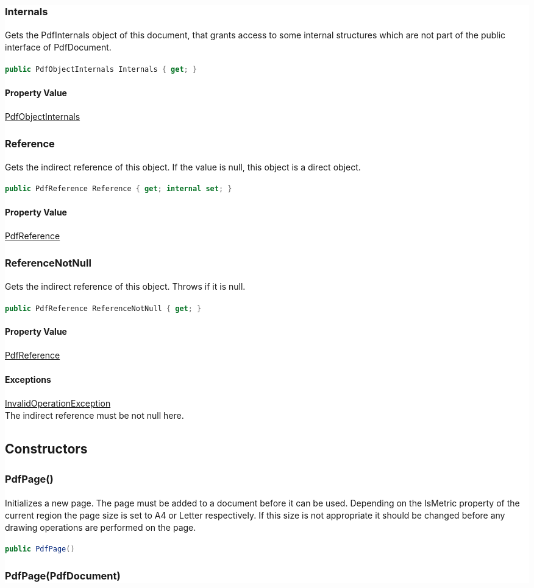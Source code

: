 ### **Internals**

Gets the PdfInternals object of this document, that grants access to some internal structures
 which are not part of the public interface of PdfDocument.

```csharp
public PdfObjectInternals Internals { get; }
```

#### Property Value

[PdfObjectInternals](./pdfsharp.pdf.advanced.pdfobjectinternals)<br>

### **Reference**

Gets the indirect reference of this object. If the value is null, this object is a direct object.

```csharp
public PdfReference Reference { get; internal set; }
```

#### Property Value

[PdfReference](./pdfsharp.pdf.advanced.pdfreference)<br>

### **ReferenceNotNull**

Gets the indirect reference of this object. Throws if it is null.

```csharp
public PdfReference ReferenceNotNull { get; }
```

#### Property Value

[PdfReference](./pdfsharp.pdf.advanced.pdfreference)<br>

#### Exceptions

[InvalidOperationException](https://docs.microsoft.com/en-us/dotnet/api/system.invalidoperationexception)<br>
The indirect reference must be not null here.

## Constructors

### **PdfPage()**

Initializes a new page. The page must be added to a document before it can be used.
 Depending on the IsMetric property of the current region the page size is set to 
 A4 or Letter respectively. If this size is not appropriate it should be changed before
 any drawing operations are performed on the page.

```csharp
public PdfPage()
```

### **PdfPage(PdfDocument)**
